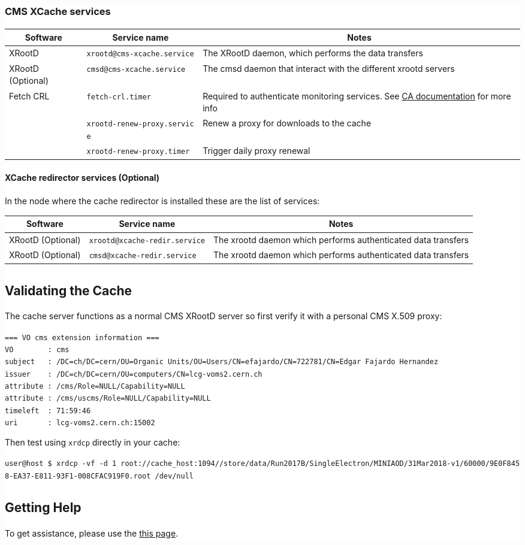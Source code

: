 ### CMS XCache services

| **Software** | **Service name** | **Notes** |
|--------------|------------------|-----------|
| XRootD | `xrootd@cms-xcache.service` | The XRootD daemon, which performs the data transfers |
| XRootD (Optional)| `cmsd@cms-xcache.service` | The cmsd daemon that interact with the different xrootd servers |
| Fetch CRL | `fetch-crl.timer` | Required to authenticate monitoring services.  See [CA documentation](../../common/ca.md#managing-fetch-crl-services) for more info |
|  |`xrootd-renew-proxy.service` | Renew a proxy for downloads to the cache |
|  | `xrootd-renew-proxy.timer` | Trigger daily proxy renewal |

#### XCache redirector services (Optional)

In the node where the cache redirector is installed these are the list of services:

| **Software** | **Service name** | **Notes** |
|--------------|------------------|-----------|
| XRootD (Optional)| `xrootd@xcache-redir.service` | The xrootd daemon which performs authenticated data transfers |
| XRootD (Optional)| `cmsd@xcache-redir.service` | The xrootd daemon which performs authenticated data transfers |

Validating the Cache
---------------------

The cache server functions as a normal CMS XRootD server so first verify it with a personal CMS X.509 proxy: 

```
=== VO cms extension information ===
VO        : cms
subject   : /DC=ch/DC=cern/OU=Organic Units/OU=Users/CN=efajardo/CN=722781/CN=Edgar Fajardo Hernandez
issuer    : /DC=ch/DC=cern/OU=computers/CN=lcg-voms2.cern.ch
attribute : /cms/Role=NULL/Capability=NULL
attribute : /cms/uscms/Role=NULL/Capability=NULL
timeleft  : 71:59:46
uri       : lcg-voms2.cern.ch:15002
```

Then test using `xrdcp` directly in your cache:

```console
user@host $ xrdcp -vf -d 1 root://cache_host:1094//store/data/Run2017B/SingleElectron/MINIAOD/31Mar2018-v1/60000/9E0F8458-EA37-E811-93F1-008CFAC919F0.root /dev/null
```


Getting Help
------------

To get assistance, please use the [this page](../../common/help.md).
